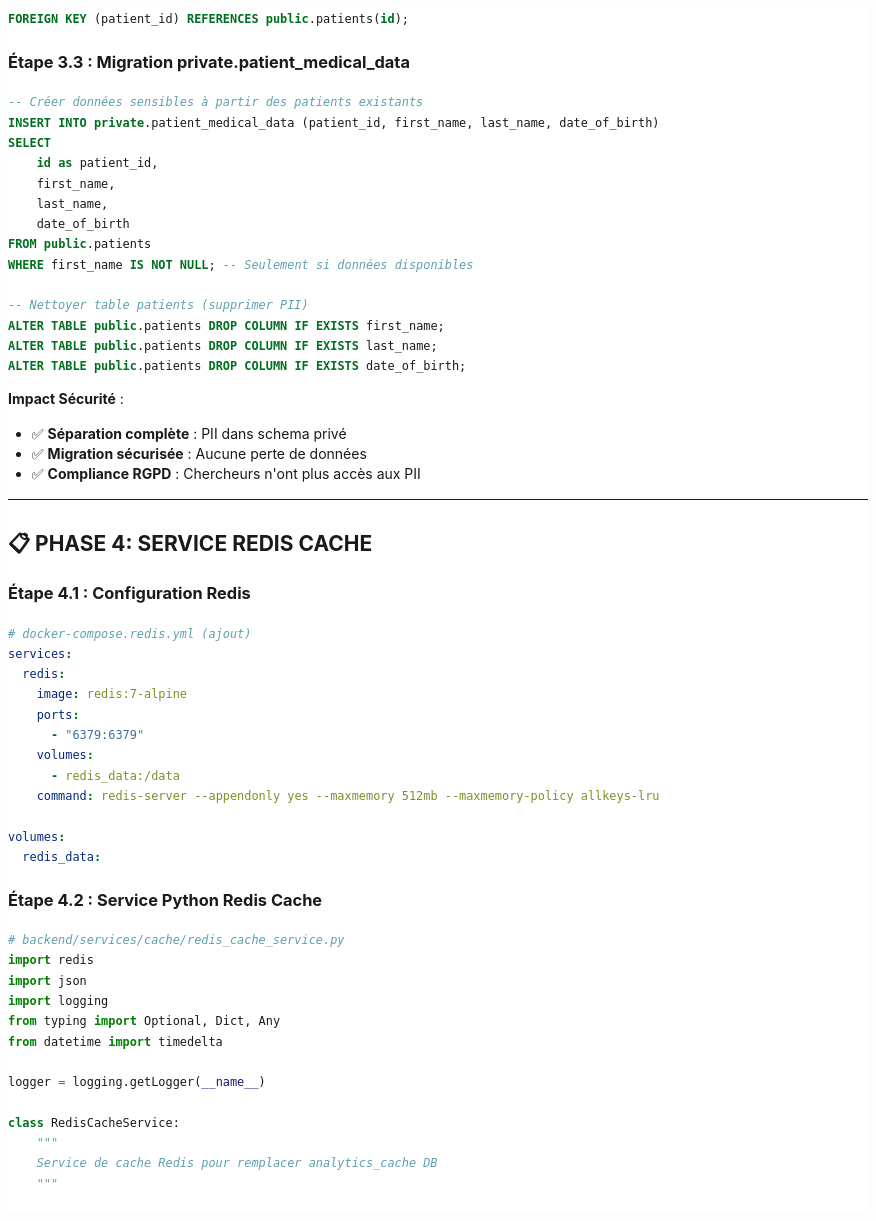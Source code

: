 ```sql
FOREIGN KEY (patient_id) REFERENCES public.patients(id);
```

### **Étape 3.3 : Migration private.patient_medical_data**

```sql
-- Créer données sensibles à partir des patients existants
INSERT INTO private.patient_medical_data (patient_id, first_name, last_name, date_of_birth)
SELECT 
    id as patient_id,
    first_name,
    last_name,  
    date_of_birth
FROM public.patients
WHERE first_name IS NOT NULL; -- Seulement si données disponibles

-- Nettoyer table patients (supprimer PII)
ALTER TABLE public.patients DROP COLUMN IF EXISTS first_name;
ALTER TABLE public.patients DROP COLUMN IF EXISTS last_name;  
ALTER TABLE public.patients DROP COLUMN IF EXISTS date_of_birth;
```

**Impact Sécurité** :
- ✅ **Séparation complète** : PII dans schema privé
- ✅ **Migration sécurisée** : Aucune perte de données
- ✅ **Compliance RGPD** : Chercheurs n'ont plus accès aux PII

---

## 📋 **PHASE 4: SERVICE REDIS CACHE**

### **Étape 4.1 : Configuration Redis**

```yaml
# docker-compose.redis.yml (ajout)
services:
  redis:
    image: redis:7-alpine
    ports:
      - "6379:6379"
    volumes:
      - redis_data:/data
    command: redis-server --appendonly yes --maxmemory 512mb --maxmemory-policy allkeys-lru

volumes:
  redis_data:
```

### **Étape 4.2 : Service Python Redis Cache**

```python
# backend/services/cache/redis_cache_service.py
import redis
import json
import logging
from typing import Optional, Dict, Any
from datetime import timedelta

logger = logging.getLogger(__name__)

class RedisCacheService:
    """
    Service de cache Redis pour remplacer analytics_cache DB
    """
    
```